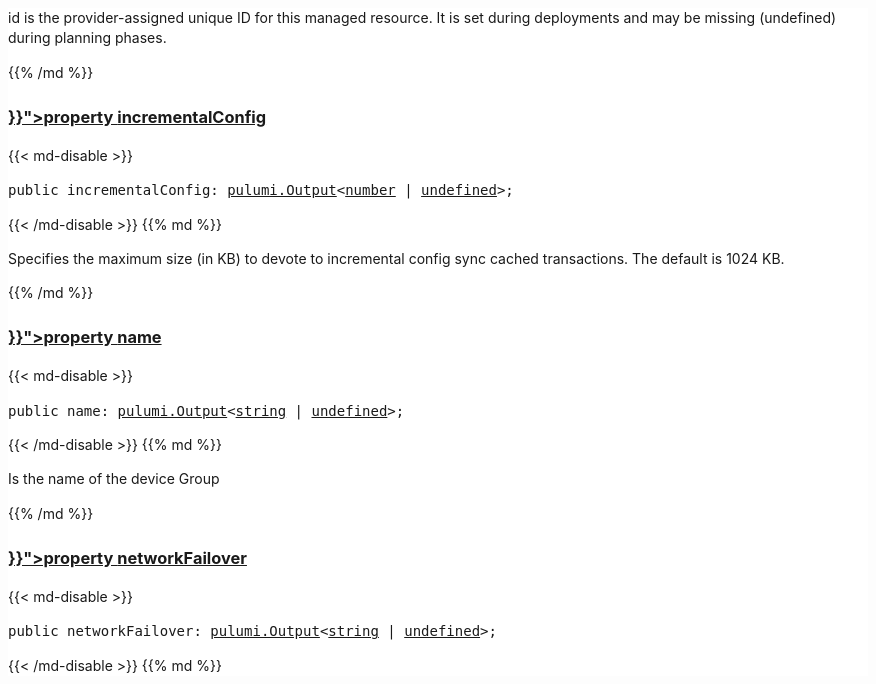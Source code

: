 id is the provider-assigned unique ID for this managed resource.  It is set during
deployments and may be missing (undefined) during planning phases.

{{% /md %}}
</div>
<h3 class="pdoc-member-header" id="DeviceGroup-incrementalConfig">
<a class="pdoc-child-name" href="{{< pkg-url pkg="f5bigip" path="cm/deviceGroup.ts#L82" >}}">property <b>incrementalConfig</b></a>
</h3>
<div class="pdoc-member-contents">
{{< md-disable >}}
<pre class="highlight"><span class='kd'>public </span>incrementalConfig: <a href='/docs/reference/pkg/nodejs/pulumi/pulumi/#Output'>pulumi.Output</a>&lt;<span class='kd'><a href='https://developer.mozilla.org/en-US/docs/Web/JavaScript/Reference/Global_Objects/Number'>number</a></span> | <span class='kd'><a href='https://developer.mozilla.org/en-US/docs/Web/JavaScript/Reference/Global_Objects/undefined'>undefined</a></span>&gt;;</pre>
{{< /md-disable >}}
{{% md %}}

Specifies the maximum size (in KB) to devote to incremental config sync cached transactions. The default is 1024 KB.

{{% /md %}}
</div>
<h3 class="pdoc-member-header" id="DeviceGroup-name">
<a class="pdoc-child-name" href="{{< pkg-url pkg="f5bigip" path="cm/deviceGroup.ts#L86" >}}">property <b>name</b></a>
</h3>
<div class="pdoc-member-contents">
{{< md-disable >}}
<pre class="highlight"><span class='kd'>public </span>name: <a href='/docs/reference/pkg/nodejs/pulumi/pulumi/#Output'>pulumi.Output</a>&lt;<span class='kd'><a href='https://developer.mozilla.org/en-US/docs/Web/JavaScript/Reference/Global_Objects/String'>string</a></span> | <span class='kd'><a href='https://developer.mozilla.org/en-US/docs/Web/JavaScript/Reference/Global_Objects/undefined'>undefined</a></span>&gt;;</pre>
{{< /md-disable >}}
{{% md %}}

Is the name of the device Group

{{% /md %}}
</div>
<h3 class="pdoc-member-header" id="DeviceGroup-networkFailover">
<a class="pdoc-child-name" href="{{< pkg-url pkg="f5bigip" path="cm/deviceGroup.ts#L90" >}}">property <b>networkFailover</b></a>
</h3>
<div class="pdoc-member-contents">
{{< md-disable >}}
<pre class="highlight"><span class='kd'>public </span>networkFailover: <a href='/docs/reference/pkg/nodejs/pulumi/pulumi/#Output'>pulumi.Output</a>&lt;<span class='kd'><a href='https://developer.mozilla.org/en-US/docs/Web/JavaScript/Reference/Global_Objects/String'>string</a></span> | <span class='kd'><a href='https://developer.mozilla.org/en-US/docs/Web/JavaScript/Reference/Global_Objects/undefined'>undefined</a></span>&gt;;</pre>
{{< /md-disable >}}
{{% md %}}
